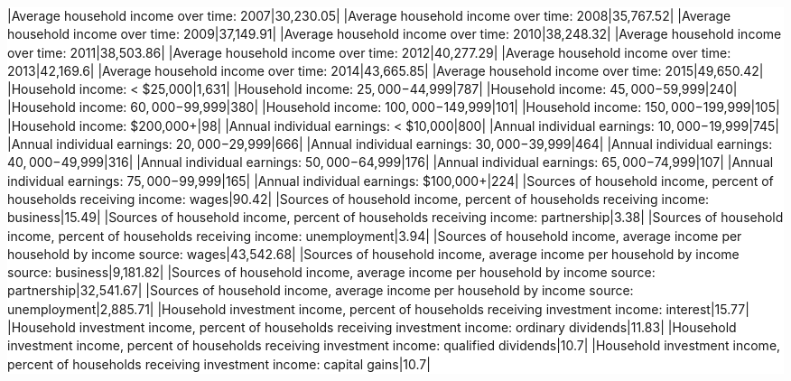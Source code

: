 |Average household income over time: 2007|30,230.05|
|Average household income over time: 2008|35,767.52|
|Average household income over time: 2009|37,149.91|
|Average household income over time: 2010|38,248.32|
|Average household income over time: 2011|38,503.86|
|Average household income over time: 2012|40,277.29|
|Average household income over time: 2013|42,169.6|
|Average household income over time: 2014|43,665.85|
|Average household income over time: 2015|49,650.42|
|Household income: < $25,000|1,631|
|Household income: $25,000-$44,999|787|
|Household income: $45,000-$59,999|240|
|Household income: $60,000-$99,999|380|
|Household income: $100,000-$149,999|101|
|Household income: $150,000-$199,999|105|
|Household income: $200,000+|98|
|Annual individual earnings: < $10,000|800|
|Annual individual earnings: $10,000-$19,999|745|
|Annual individual earnings: $20,000-$29,999|666|
|Annual individual earnings: $30,000-$39,999|464|
|Annual individual earnings: $40,000-$49,999|316|
|Annual individual earnings: $50,000-$64,999|176|
|Annual individual earnings: $65,000-$74,999|107|
|Annual individual earnings: $75,000-$99,999|165|
|Annual individual earnings: $100,000+|224|
|Sources of household income, percent of households receiving income: wages|90.42|
|Sources of household income, percent of households receiving income: business|15.49|
|Sources of household income, percent of households receiving income: partnership|3.38|
|Sources of household income, percent of households receiving income: unemployment|3.94|
|Sources of household income, average income per household by income source: wages|43,542.68|
|Sources of household income, average income per household by income source: business|9,181.82|
|Sources of household income, average income per household by income source: partnership|32,541.67|
|Sources of household income, average income per household by income source: unemployment|2,885.71|
|Household investment income, percent of households receiving investment income: interest|15.77|
|Household investment income, percent of households receiving investment income: ordinary dividends|11.83|
|Household investment income, percent of households receiving investment income: qualified dividends|10.7|
|Household investment income, percent of households receiving investment income: capital gains|10.7|